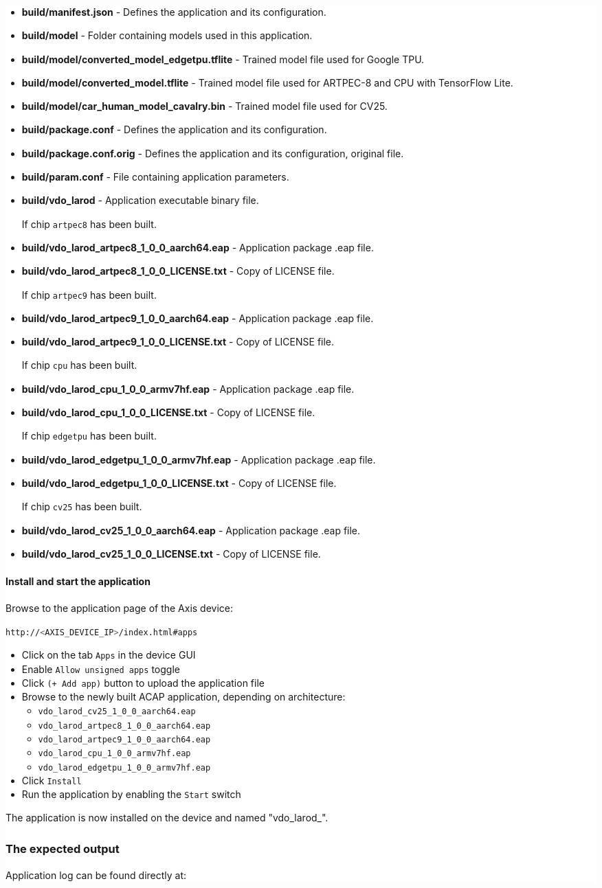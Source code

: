 - **build/manifest.json** - Defines the application and its configuration.
- **build/model** - Folder containing models used in this application.
- **build/model/converted_model_edgetpu.tflite** - Trained model file used for Google TPU.
- **build/model/converted_model.tflite** - Trained model file used for ARTPEC-8 and CPU with TensorFlow Lite.
- **build/model/car_human_model_cavalry.bin** - Trained model file used for CV25.
- **build/package.conf** - Defines the application and its configuration.
- **build/package.conf.orig** - Defines the application and its configuration, original file.
- **build/param.conf** - File containing application parameters.
- **build/vdo_larod** - Application executable binary file.

  If chip `artpec8` has been built.
- **build/vdo_larod_artpec8_1_0_0_aarch64.eap** - Application package .eap file.
- **build/vdo_larod_artpec8_1_0_0_LICENSE.txt** - Copy of LICENSE file.

  If chip `artpec9` has been built.
- **build/vdo_larod_artpec9_1_0_0_aarch64.eap** - Application package .eap file.
- **build/vdo_larod_artpec9_1_0_0_LICENSE.txt** - Copy of LICENSE file.

  If chip `cpu` has been built.
- **build/vdo_larod_cpu_1_0_0_armv7hf.eap** - Application package .eap file.
- **build/vdo_larod_cpu_1_0_0_LICENSE.txt** - Copy of LICENSE file.

  If chip `edgetpu` has been built.
- **build/vdo_larod_edgetpu_1_0_0_armv7hf.eap** - Application package .eap file.
- **build/vdo_larod_edgetpu_1_0_0_LICENSE.txt** - Copy of LICENSE file.

  If chip `cv25` has been built.
- **build/vdo_larod_cv25_1_0_0_aarch64.eap** - Application package .eap file.
- **build/vdo_larod_cv25_1_0_0_LICENSE.txt** - Copy of LICENSE file.

#### Install and start the application

Browse to the application page of the Axis device:

```sh
http://<AXIS_DEVICE_IP>/index.html#apps
```

- Click on the tab `Apps` in the device GUI
- Enable `Allow unsigned apps` toggle
- Click `(+ Add app)` button to upload the application file
- Browse to the newly built ACAP application, depending on architecture:
  - `vdo_larod_cv25_1_0_0_aarch64.eap`
  - `vdo_larod_artpec8_1_0_0_aarch64.eap`
  - `vdo_larod_artpec9_1_0_0_aarch64.eap`
  - `vdo_larod_cpu_1_0_0_armv7hf.eap`
  - `vdo_larod_edgetpu_1_0_0_armv7hf.eap`
- Click `Install`
- Run the application by enabling the `Start` switch

The application is now installed on the device and named "vdo_larod_<CHIP>".

### The expected output

Application log can be found directly at:
